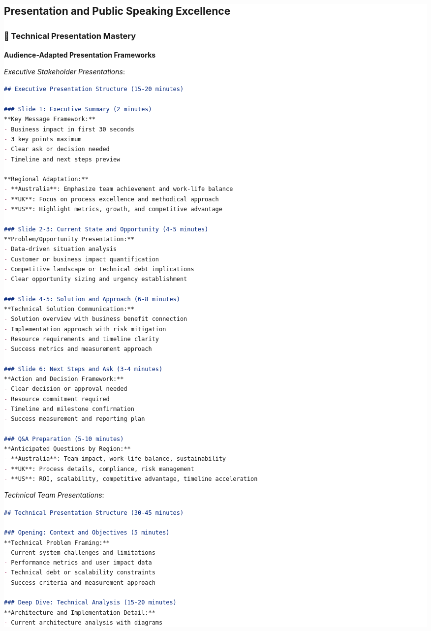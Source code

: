 ## Presentation and Public Speaking Excellence

### 🎤 Technical Presentation Mastery

**Audience-Adapted Presentation Frameworks**

*Executive Stakeholder Presentations*:
```markdown
## Executive Presentation Structure (15-20 minutes)

### Slide 1: Executive Summary (2 minutes)
**Key Message Framework:**
- Business impact in first 30 seconds
- 3 key points maximum
- Clear ask or decision needed
- Timeline and next steps preview

**Regional Adaptation:**
- **Australia**: Emphasize team achievement and work-life balance
- **UK**: Focus on process excellence and methodical approach
- **US**: Highlight metrics, growth, and competitive advantage

### Slide 2-3: Current State and Opportunity (4-5 minutes)
**Problem/Opportunity Presentation:**
- Data-driven situation analysis
- Customer or business impact quantification  
- Competitive landscape or technical debt implications
- Clear opportunity sizing and urgency establishment

### Slide 4-5: Solution and Approach (6-8 minutes)
**Technical Solution Communication:**
- Solution overview with business benefit connection
- Implementation approach with risk mitigation
- Resource requirements and timeline clarity
- Success metrics and measurement approach

### Slide 6: Next Steps and Ask (3-4 minutes)
**Action and Decision Framework:**
- Clear decision or approval needed
- Resource commitment required
- Timeline and milestone confirmation
- Success measurement and reporting plan

### Q&A Preparation (5-10 minutes)
**Anticipated Questions by Region:**
- **Australia**: Team impact, work-life balance, sustainability
- **UK**: Process details, compliance, risk management
- **US**: ROI, scalability, competitive advantage, timeline acceleration
```

*Technical Team Presentations*:
```markdown
## Technical Presentation Structure (30-45 minutes)

### Opening: Context and Objectives (5 minutes)
**Technical Problem Framing:**
- Current system challenges and limitations
- Performance metrics and user impact data
- Technical debt or scalability constraints
- Success criteria and measurement approach

### Deep Dive: Technical Analysis (15-20 minutes)
**Architecture and Implementation Detail:**
- Current architecture analysis with diagrams
```